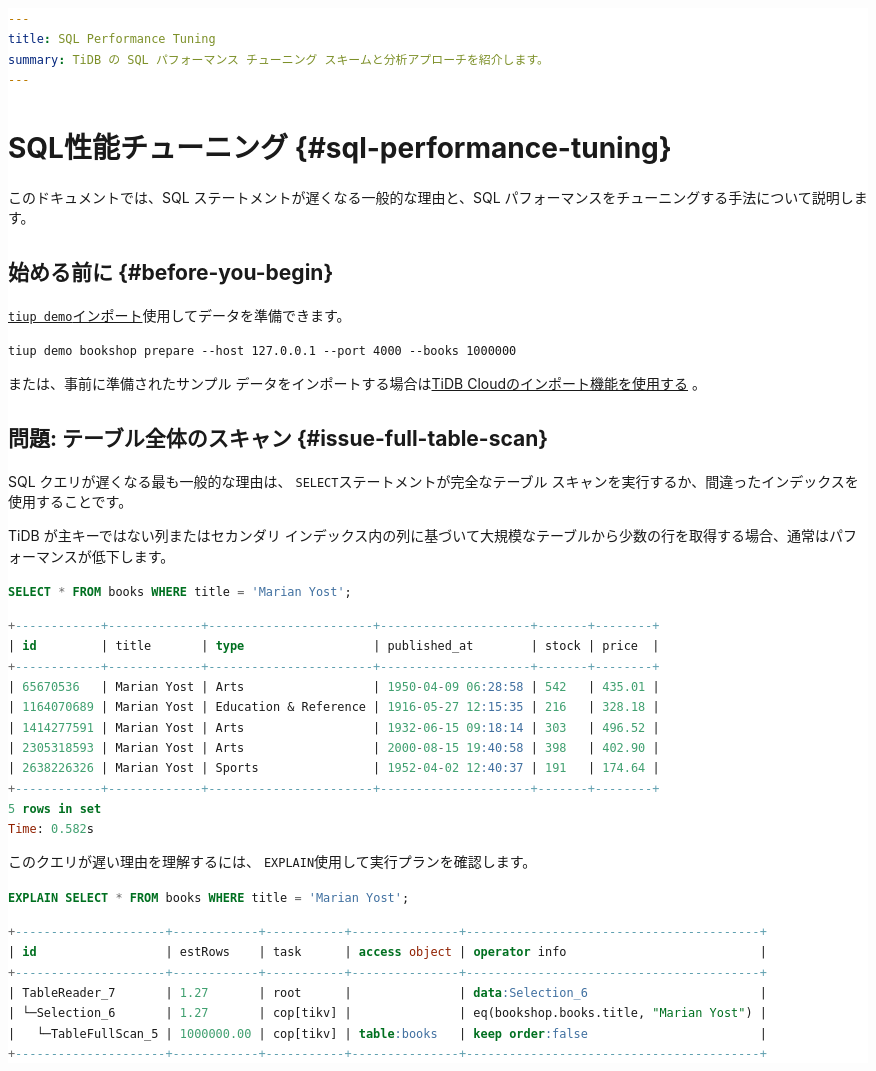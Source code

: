 ```yaml
---
title: SQL Performance Tuning
summary: TiDB の SQL パフォーマンス チューニング スキームと分析アプローチを紹介します。
---
```


# SQL性能チューニング {#sql-performance-tuning}

このドキュメントでは、SQL ステートメントが遅くなる一般的な理由と、SQL パフォーマンスをチューニングする手法について説明します。

## 始める前に {#before-you-begin}

[`tiup demo`インポート](/develop/dev-guide-bookshop-schema-design.md#method-1-via-tiup-demo)使用してデータを準備できます。

```shell
tiup demo bookshop prepare --host 127.0.0.1 --port 4000 --books 1000000
```

または、事前に準備されたサンプル データをインポートする場合は[TiDB Cloudのインポート機能を使用する](/develop/dev-guide-bookshop-schema-design.md#method-2-via-tidb-cloud-import) 。

## 問題: テーブル全体のスキャン {#issue-full-table-scan}

SQL クエリが遅くなる最も一般的な理由は、 `SELECT`ステートメントが完全なテーブル スキャンを実行するか、間違ったインデックスを使用することです。

TiDB が主キーではない列またはセカンダリ インデックス内の列に基づいて大規模なテーブルから少数の行を取得する場合、通常はパフォーマンスが低下します。

```sql
SELECT * FROM books WHERE title = 'Marian Yost';
```

```sql
+------------+-------------+-----------------------+---------------------+-------+--------+
| id         | title       | type                  | published_at        | stock | price  |
+------------+-------------+-----------------------+---------------------+-------+--------+
| 65670536   | Marian Yost | Arts                  | 1950-04-09 06:28:58 | 542   | 435.01 |
| 1164070689 | Marian Yost | Education & Reference | 1916-05-27 12:15:35 | 216   | 328.18 |
| 1414277591 | Marian Yost | Arts                  | 1932-06-15 09:18:14 | 303   | 496.52 |
| 2305318593 | Marian Yost | Arts                  | 2000-08-15 19:40:58 | 398   | 402.90 |
| 2638226326 | Marian Yost | Sports                | 1952-04-02 12:40:37 | 191   | 174.64 |
+------------+-------------+-----------------------+---------------------+-------+--------+
5 rows in set
Time: 0.582s
```

このクエリが遅い理由を理解するには、 `EXPLAIN`使用して実行プランを確認します。

```sql
EXPLAIN SELECT * FROM books WHERE title = 'Marian Yost';
```

```sql
+---------------------+------------+-----------+---------------+-----------------------------------------+
| id                  | estRows    | task      | access object | operator info                           |
+---------------------+------------+-----------+---------------+-----------------------------------------+
| TableReader_7       | 1.27       | root      |               | data:Selection_6                        |
| └─Selection_6       | 1.27       | cop[tikv] |               | eq(bookshop.books.title, "Marian Yost") |
|   └─TableFullScan_5 | 1000000.00 | cop[tikv] | table:books   | keep order:false                        |
+---------------------+------------+-----------+---------------+-----------------------------------------+
```